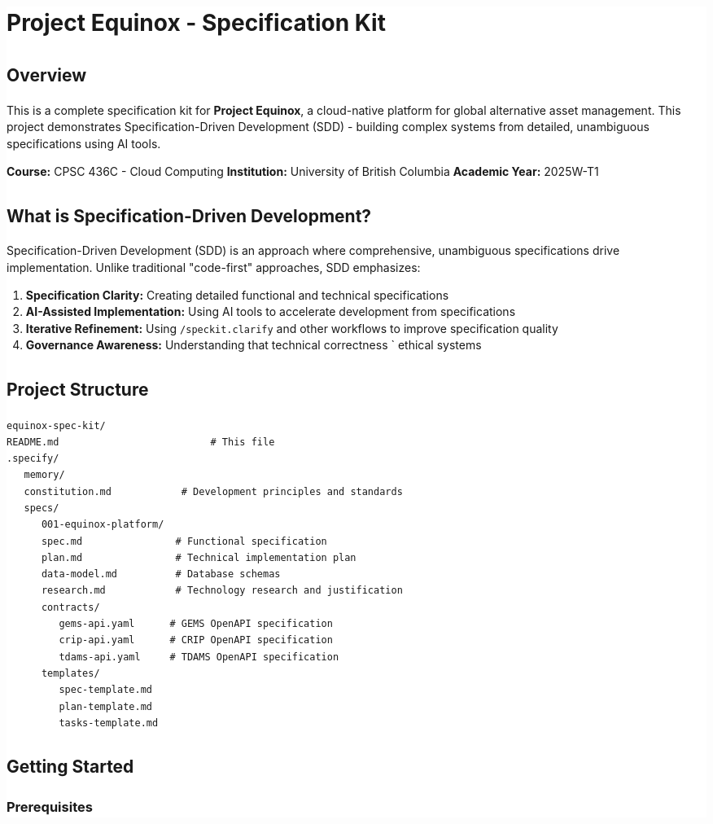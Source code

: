 # Project Equinox - Specification Kit

## Overview

This is a complete specification kit for **Project Equinox**, a cloud-native platform for global alternative asset management. This project demonstrates Specification-Driven Development (SDD) - building complex systems from detailed, unambiguous specifications using AI tools.

**Course:** CPSC 436C - Cloud Computing
**Institution:** University of British Columbia
**Academic Year:** 2025W-T1

## What is Specification-Driven Development?

Specification-Driven Development (SDD) is an approach where comprehensive, unambiguous specifications drive implementation. Unlike traditional "code-first" approaches, SDD emphasizes:

1. **Specification Clarity:** Creating detailed functional and technical specifications
2. **AI-Assisted Implementation:** Using AI tools to accelerate development from specifications
3. **Iterative Refinement:** Using `/speckit.clarify` and other workflows to improve specification quality
4. **Governance Awareness:** Understanding that technical correctness ` ethical systems

## Project Structure

```
equinox-spec-kit/
README.md                          # This file
.specify/
   memory/
   constitution.md            # Development principles and standards
   specs/
      001-equinox-platform/
      spec.md                # Functional specification
      plan.md                # Technical implementation plan
      data-model.md          # Database schemas
      research.md            # Technology research and justification
      contracts/
         gems-api.yaml      # GEMS OpenAPI specification
         crip-api.yaml      # CRIP OpenAPI specification
         tdams-api.yaml     # TDAMS OpenAPI specification
      templates/
         spec-template.md
         plan-template.md
         tasks-template.md
```

## Getting Started

### Prerequisites
